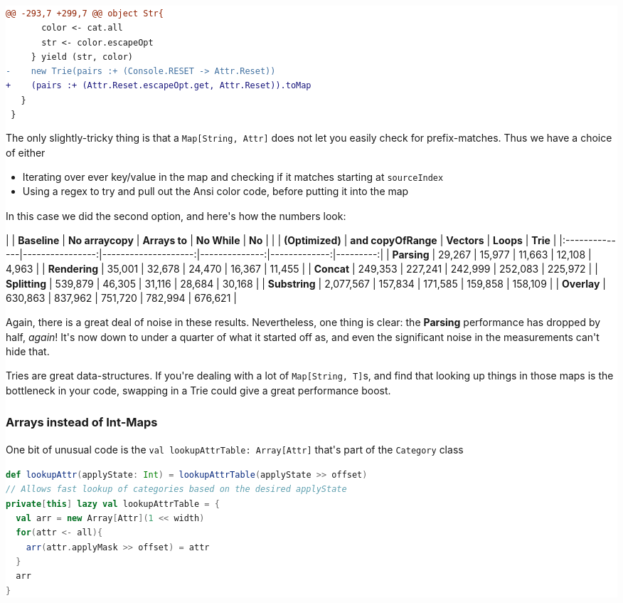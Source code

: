 ```diff
@@ -293,7 +299,7 @@ object Str{
       color <- cat.all
       str <- color.escapeOpt
     } yield (str, color)
-    new Trie(pairs :+ (Console.RESET -> Attr.Reset))
+    (pairs :+ (Attr.Reset.escapeOpt.get, Attr.Reset)).toMap
   }
 }
```

The only slightly-tricky thing is that a `Map[String, Attr]` does not let you
easily check for prefix-matches. Thus we have a choice of either

- Iterating over ever key/value in the map and checking if it matches starting
  at `sourceIndex`
- Using a regex to try and pull out the Ansi color code, before putting it into
  the map
  
In this case we did the second option, and here's how the numbers look:

|               |    **Baseline** |    **No arraycopy** | **Arrays to** | **No While** |   **No** |
|               | **(Optimized)** | **and copyOfRange** |   **Vectors** |    **Loops** | **Trie** |
|:--------------|----------------:|--------------------:|--------------:|-------------:|---------:|
| **Parsing**   |          29,267 |              15,977 |        11,663 |       12,108 |    4,963 |
| **Rendering** |          35,001 |              32,678 |        24,470 |       16,367 |   11,455 |
| **Concat**    |         249,353 |             227,241 |       242,999 |      252,083 |  225,972 |
| **Splitting** |         539,879 |              46,305 |        31,116 |       28,684 |   30,168 |
| **Substring** |       2,077,567 |             157,834 |       171,585 |      159,858 |  158,109 |
| **Overlay**   |         630,863 |             837,962 |       751,720 |      782,994 |  676,621 |

Again, there is a great deal of noise in these results. Nevertheless, one thing
is clear: the **Parsing** performance has dropped by half, *again*! It's now down
to under a quarter of what it started off as, and even the significant noise in
the measurements can't hide that.

Tries are great data-structures. If you're dealing with a lot of 
`Map[String, T]`s, and find that looking up things in those maps is the 
bottleneck in your code, swapping in a Trie could give a great performance
boost.

### Arrays instead of Int-Maps

One bit of unusual code is the `val lookupAttrTable: Array[Attr]` that's part
 of the `Category` class
 
```scala
def lookupAttr(applyState: Int) = lookupAttrTable(applyState >> offset)
// Allows fast lookup of categories based on the desired applyState
private[this] lazy val lookupAttrTable = {
  val arr = new Array[Attr](1 << width)
  for(attr <- all){
    arr(attr.applyMask >> offset) = attr
  }
  arr
}
```


[Persistent Data Structure]: https://en.wikipedia.org/wiki/Persistent_data_structure
[Rope]: https://en.wikipedia.org/wiki/Rope_(data_structure)